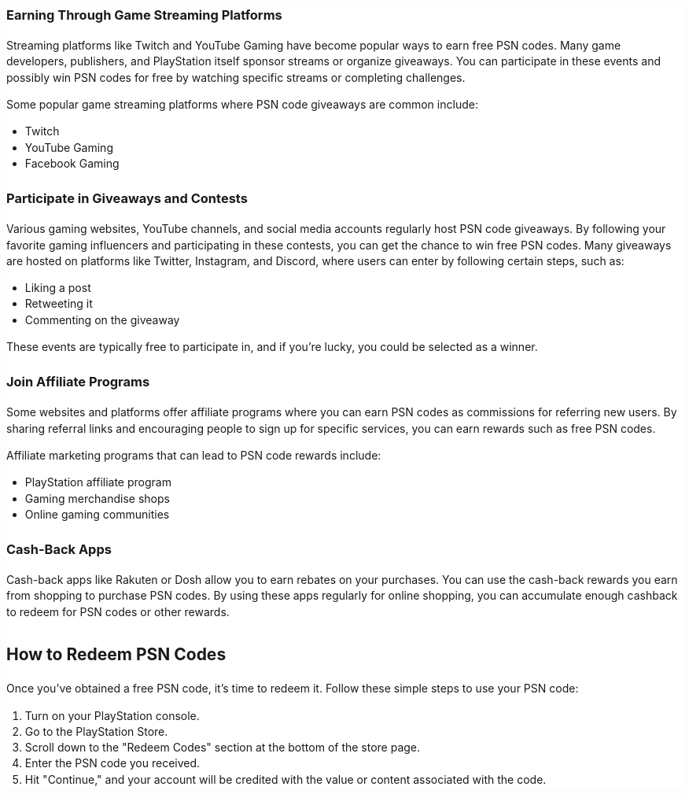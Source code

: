 ### Earning Through Game Streaming Platforms

Streaming platforms like Twitch and YouTube Gaming have become popular ways to earn free PSN codes. Many game developers, publishers, and PlayStation itself sponsor streams or organize giveaways. You can participate in these events and possibly win PSN codes for free by watching specific streams or completing challenges.

Some popular game streaming platforms where PSN code giveaways are common include:
- Twitch
- YouTube Gaming
- Facebook Gaming

### Participate in Giveaways and Contests

Various gaming websites, YouTube channels, and social media accounts regularly host PSN code giveaways. By following your favorite gaming influencers and participating in these contests, you can get the chance to win free PSN codes. Many giveaways are hosted on platforms like Twitter, Instagram, and Discord, where users can enter by following certain steps, such as:
- Liking a post
- Retweeting it
- Commenting on the giveaway

These events are typically free to participate in, and if you’re lucky, you could be selected as a winner.

### Join Affiliate Programs

Some websites and platforms offer affiliate programs where you can earn PSN codes as commissions for referring new users. By sharing referral links and encouraging people to sign up for specific services, you can earn rewards such as free PSN codes.

Affiliate marketing programs that can lead to PSN code rewards include:
- PlayStation affiliate program
- Gaming merchandise shops
- Online gaming communities

### Cash-Back Apps

Cash-back apps like Rakuten or Dosh allow you to earn rebates on your purchases. You can use the cash-back rewards you earn from shopping to purchase PSN codes. By using these apps regularly for online shopping, you can accumulate enough cashback to redeem for PSN codes or other rewards.

## How to Redeem PSN Codes

Once you’ve obtained a free PSN code, it’s time to redeem it. Follow these simple steps to use your PSN code:
1. Turn on your PlayStation console.
2. Go to the PlayStation Store.
3. Scroll down to the "Redeem Codes" section at the bottom of the store page.
4. Enter the PSN code you received.
5. Hit "Continue," and your account will be credited with the value or content associated with the code.
